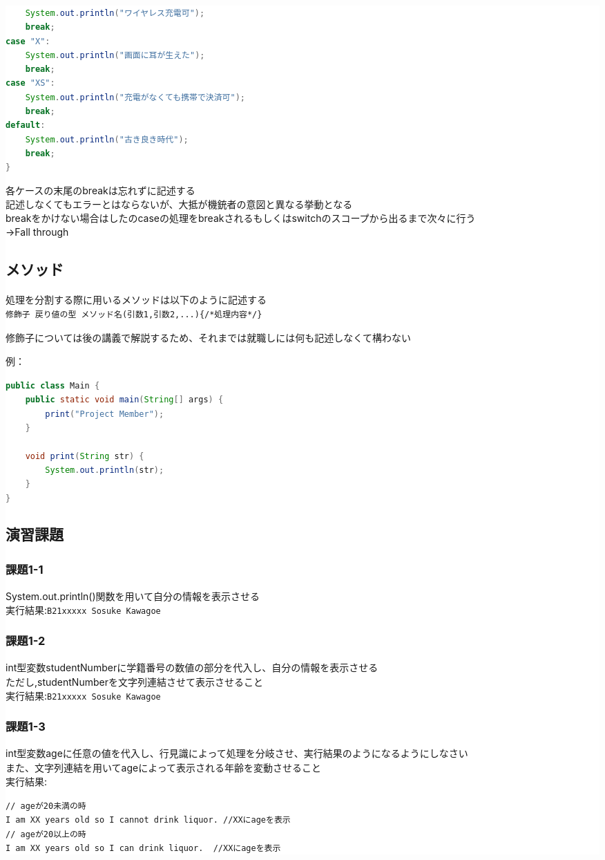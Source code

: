```java
	System.out.println("ワイヤレス充電可");
	break;
case "X":
	System.out.println("画面に耳が生えた");
	break;
case "XS":
	System.out.println("充電がなくても携帯で決済可");
	break;
default:
	System.out.println("古き良き時代");
	break;
}
```

各ケースの末尾のbreakは忘れずに記述する</br>
    記述しなくてもエラーとはならないが、大抵が機銃者の意図と異なる挙動となる</br>
breakをかけない場合はしたのcaseの処理をbreakされるもしくはswitchのスコープから出るまで次々に行う</br>
    ->Fall through

    
## メソッド
処理を分割する際に用いるメソッドは以下のように記述する</br>
`修飾子 戻り値の型 メソッド名(引数1,引数2,...){/*処理内容*/}`

修飾子については後の講義で解説するため、それまでは就職しには何も記述しなくて構わない

例：
```java
public class Main {
	public static void main(String[] args) {
		print("Project Member");
  	}
	
	void print(String str) {
		System.out.println(str);
	}
}
```


## 演習課題
### 課題1-1
System.out.println()関数を用いて自分の情報を表示させる</br>
実行結果:`B21xxxxx Sosuke Kawagoe`

### 課題1-2
int型変数studentNumberに学籍番号の数値の部分を代入し、自分の情報を表示させる</br>
ただし,studentNumberを文字列連結させて表示させること</br>
実行結果:`B21xxxxx Sosuke Kawagoe`

### 課題1-3
int型変数ageに任意の値を代入し、行見識によって処理を分岐させ、実行結果のようになるようにしなさい</br>
また、文字列連結を用いてageによって表示される年齢を変動させること</br>
実行結果:
```
// ageが20未満の時
I am XX years old so I cannot drink liquor. //XXにageを表示
// ageが20以上の時
I am XX years old so I can drink liquor.  //XXにageを表示
```
